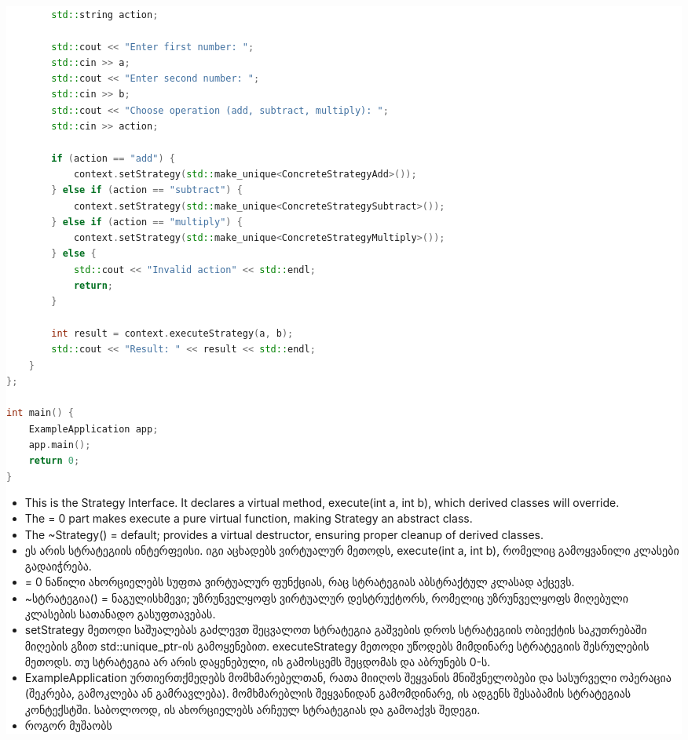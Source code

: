 ```cpp
        std::string action;

        std::cout << "Enter first number: ";
        std::cin >> a;
        std::cout << "Enter second number: ";
        std::cin >> b;
        std::cout << "Choose operation (add, subtract, multiply): ";
        std::cin >> action;

        if (action == "add") {
            context.setStrategy(std::make_unique<ConcreteStrategyAdd>());
        } else if (action == "subtract") {
            context.setStrategy(std::make_unique<ConcreteStrategySubtract>());
        } else if (action == "multiply") {
            context.setStrategy(std::make_unique<ConcreteStrategyMultiply>());
        } else {
            std::cout << "Invalid action" << std::endl;
            return;
        }

        int result = context.executeStrategy(a, b);
        std::cout << "Result: " << result << std::endl;
    }
};

int main() {
    ExampleApplication app;
    app.main();
    return 0;
}
```
- This is the Strategy Interface. It declares a virtual method, execute(int a, int b), which derived classes will override.
- The = 0 part makes execute a pure virtual function, making Strategy an abstract class.
- The ~Strategy() = default; provides a virtual destructor, ensuring proper cleanup of derived classes.
- ეს არის სტრატეგიის ინტერფეისი. იგი აცხადებს ვირტუალურ მეთოდს, execute(int a, int b), რომელიც გამოყვანილი კლასები გადაიჭრება.
- = 0 ნაწილი ახორციელებს სუფთა ვირტუალურ ფუნქციას, რაც სტრატეგიას აბსტრაქტულ კლასად აქცევს.
- ~სტრატეგია() = ნაგულისხმევი; უზრუნველყოფს ვირტუალურ დესტრუქტორს, რომელიც უზრუნველყოფს მიღებული კლასების სათანადო გასუფთავებას.
- setStrategy მეთოდი საშუალებას გაძლევთ შეცვალოთ სტრატეგია გაშვების დროს სტრატეგიის ობიექტის საკუთრებაში მიღების გზით std::unique_ptr-ის გამოყენებით.
 executeStrategy მეთოდი უწოდებს მიმდინარე სტრატეგიის შესრულების მეთოდს. თუ სტრატეგია არ არის დაყენებული, ის გამოსცემს შეცდომას და აბრუნებს 0-ს.
- ExampleApplication ურთიერთქმედებს მომხმარებელთან, რათა მიიღოს შეყვანის მნიშვნელობები და სასურველი ოპერაცია (შეკრება, გამოკლება ან გამრავლება).
მომხმარებლის შეყვანიდან გამომდინარე, ის ადგენს შესაბამის სტრატეგიას კონტექსტში.
საბოლოოდ, ის ახორციელებს არჩეულ სტრატეგიას და გამოაქვს შედეგი.
- როგორ მუშაობს
